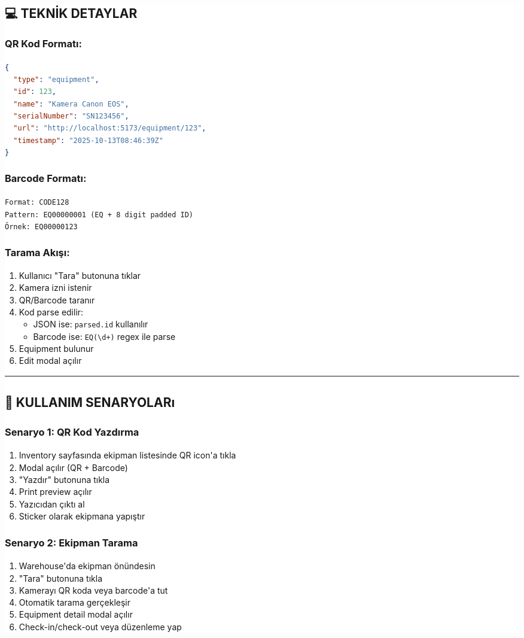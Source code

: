 
## 💻 TEKNİK DETAYLAR

### QR Kod Formatı:
```json
{
  "type": "equipment",
  "id": 123,
  "name": "Kamera Canon EOS",
  "serialNumber": "SN123456",
  "url": "http://localhost:5173/equipment/123",
  "timestamp": "2025-10-13T08:46:39Z"
}
```

### Barcode Formatı:
```
Format: CODE128
Pattern: EQ00000001 (EQ + 8 digit padded ID)
Örnek: EQ00000123
```

### Tarama Akışı:
1. Kullanıcı "Tara" butonuna tıklar
2. Kamera izni istenir
3. QR/Barcode taranır
4. Kod parse edilir:
   - JSON ise: `parsed.id` kullanılır
   - Barcode ise: `EQ(\d+)` regex ile parse
5. Equipment bulunur
6. Edit modal açılır

---

## 📱 KULLANIM SENARYOLARı

### Senaryo 1: QR Kod Yazdırma
1. Inventory sayfasında ekipman listesinde QR icon'a tıkla
2. Modal açılır (QR + Barcode)
3. "Yazdır" butonuna tıkla
4. Print preview açılır
5. Yazıcıdan çıktı al
6. Sticker olarak ekipmana yapıştır

### Senaryo 2: Ekipman Tarama
1. Warehouse'da ekipman önündesin
2. "Tara" butonuna tıkla
3. Kamerayı QR koda veya barcode'a tut
4. Otomatik tarama gerçekleşir
5. Equipment detail modal açılır
6. Check-in/check-out veya düzenleme yap
